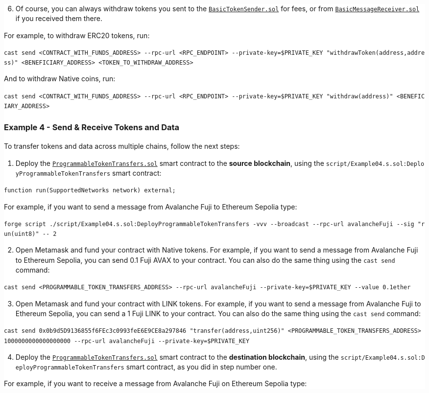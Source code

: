 6. Of course, you can always withdraw tokens you sent to the [`BasicTokenSender.sol`](./src/BasicTokenSender.sol) for fees, or from [`BasicMessageReceiver.sol`](./src/BasicMessageReceiver.sol) if you received them there.

For example, to withdraw ERC20 tokens, run:

```shell
cast send <CONTRACT_WITH_FUNDS_ADDRESS> --rpc-url <RPC_ENDPOINT> --private-key=$PRIVATE_KEY "withdrawToken(address,address)" <BENEFICIARY_ADDRESS> <TOKEN_TO_WITHDRAW_ADDRESS>
```

And to withdraw Native coins, run:

```shell
cast send <CONTRACT_WITH_FUNDS_ADDRESS> --rpc-url <RPC_ENDPOINT> --private-key=$PRIVATE_KEY "withdraw(address)" <BENEFICIARY_ADDRESS>
```

### Example 4 - Send & Receive Tokens and Data

To transfer tokens and data across multiple chains, follow the next steps:

1. Deploy the [`ProgrammableTokenTransfers.sol`](./src/ProgrammableTokenTransfers.sol) smart contract to the **source blockchain**, using the `script/Example04.s.sol:DeployProgrammableTokenTransfers` smart contract:

```solidity
function run(SupportedNetworks network) external;
```

For example, if you want to send a message from Avalanche Fuji to Ethereum Sepolia type:

```shell
forge script ./script/Example04.s.sol:DeployProgrammableTokenTransfers -vvv --broadcast --rpc-url avalancheFuji --sig "run(uint8)" -- 2
```

2. Open Metamask and fund your contract with Native tokens. For example, if you want to send a message from Avalanche Fuji to Ethereum Sepolia, you can send 0.1 Fuji AVAX to your contract. You can also do the same thing using the `cast send` command:

```shell
cast send <PROGRAMMABLE_TOKEN_TRANSFERS_ADDRESS> --rpc-url avalancheFuji --private-key=$PRIVATE_KEY --value 0.1ether
```

3. Open Metamask and fund your contract with LINK tokens. For example, if you want to send a message from Avalanche Fuji to Ethereum Sepolia, you can send a 1 Fuji LINK to your contract. You can also do the same thing using the `cast send` command:

```shell
cast send 0x0b9d5D9136855f6FEc3c0993feE6E9CE8a297846 "transfer(address,uint256)" <PROGRAMMABLE_TOKEN_TRANSFERS_ADDRESS> 1000000000000000000 --rpc-url avalancheFuji --private-key=$PRIVATE_KEY
```

4. Deploy the [`ProgrammableTokenTransfers.sol`](./src/ProgrammableTokenTransfers.sol) smart contract to the **destination blockchain**, using the `script/Example04.s.sol:DeployProgrammableTokenTransfers` smart contract, as you did in step number one.

For example, if you want to receive a message from Avalanche Fuji on Ethereum Sepolia type:
